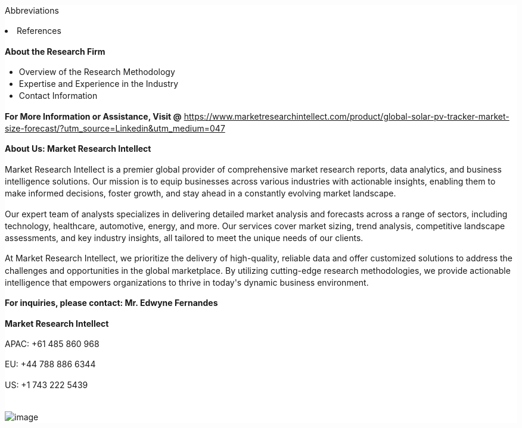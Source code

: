 Abbreviations</li><li>References</li></ul><p><strong>About the Research Firm</strong></p><ul><li>Overview of the Research Methodology</li><li>Expertise and Experience in the Industry</li><li>Contact Information</li></ul></div><div class="article-main__content" data-test-id="publishing-text-block"><p><span class="font-[700]"><strong>For More Information or Assistance, Visit @</strong>&nbsp;<a href="https://www.marketresearchintellect.com/product/global-solar-pv-tracker-market-size-forecast/?utm_source=Linkedin&utm_medium=047">https://www.marketresearchintellect.com/product/global-solar-pv-tracker-market-size-forecast/?utm_source=Linkedin&utm_medium=047</a></span></p><p><strong>About Us: Market Research Intellect</strong></p><p>Market Research Intellect is a premier global provider of comprehensive market research reports, data analytics, and business intelligence solutions. Our mission is to equip businesses across various industries with actionable insights, enabling them to make informed decisions, foster growth, and stay ahead in a constantly evolving market landscape.</p><p>Our expert team of analysts specializes in delivering detailed market analysis and forecasts across a range of sectors, including technology, healthcare, automotive, energy, and more. Our services cover market sizing, trend analysis, competitive landscape assessments, and key industry insights, all tailored to meet the unique needs of our clients.</p><p>At Market Research Intellect, we prioritize the delivery of high-quality, reliable data and offer customized solutions to address the challenges and opportunities in the global marketplace. By utilizing cutting-edge research methodologies, we provide actionable intelligence that empowers organizations to thrive in today's dynamic business environment.</p><p><strong>For inquiries, please contact: Mr. Edwyne Fernandes</strong></p><p><strong>Market Research Intellect</strong></p><p>APAC: +61 485 860 968</p><p>EU: +44 788 886 6344</p><p>US: +1 743 222 5439</p></div><div class="article-main__content" data-test-id="publishing-text-block">&nbsp;</div>
![image](https://github.com/user-attachments/assets/6a92c13b-0c6a-4dce-a473-1e33d696c966)
